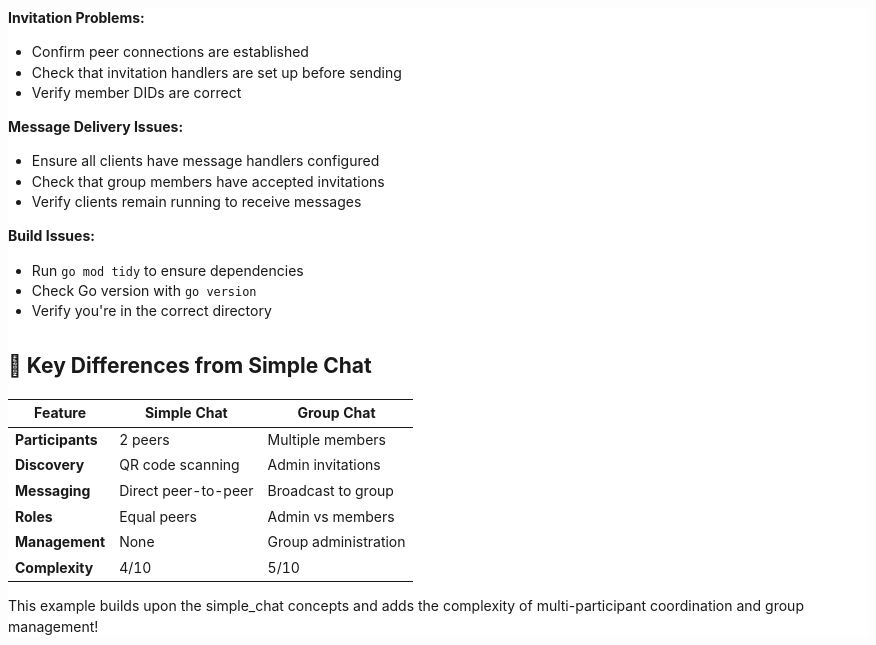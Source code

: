 **Invitation Problems:**
- Confirm peer connections are established
- Check that invitation handlers are set up before sending
- Verify member DIDs are correct

**Message Delivery Issues:**
- Ensure all clients have message handlers configured
- Check that group members have accepted invitations
- Verify clients remain running to receive messages

**Build Issues:**
- Run `go mod tidy` to ensure dependencies
- Check Go version with `go version`
- Verify you're in the correct directory

## 🎯 Key Differences from Simple Chat

| Feature | Simple Chat | Group Chat |
|---------|-------------|------------|
| **Participants** | 2 peers | Multiple members |
| **Discovery** | QR code scanning | Admin invitations |
| **Messaging** | Direct peer-to-peer | Broadcast to group |
| **Roles** | Equal peers | Admin vs members |
| **Management** | None | Group administration |
| **Complexity** | 4/10 | 5/10 |

This example builds upon the simple_chat concepts and adds the complexity of multi-participant coordination and group management! 
